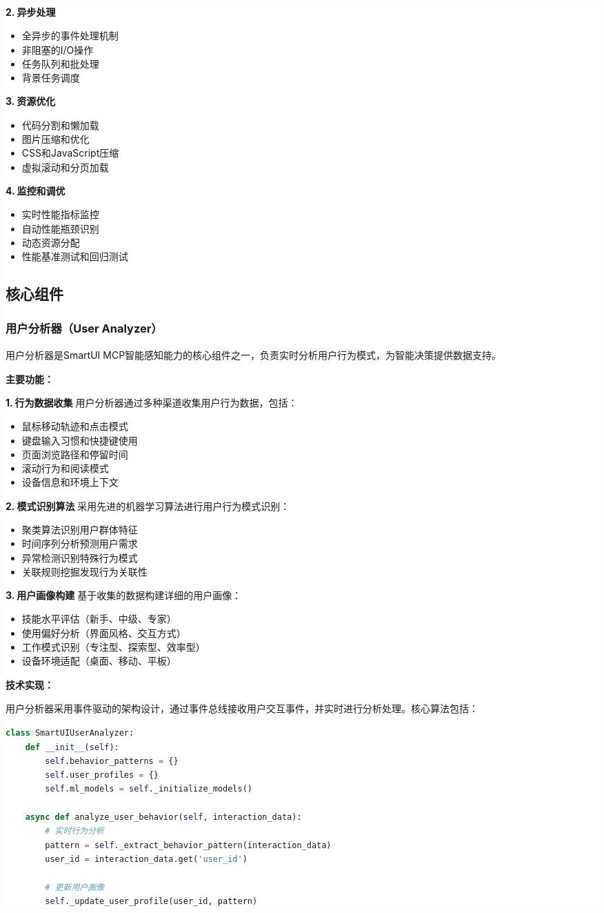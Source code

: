 **2. 异步处理**
- 全异步的事件处理机制
- 非阻塞的I/O操作
- 任务队列和批处理
- 背景任务调度

**3. 资源优化**
- 代码分割和懒加载
- 图片压缩和优化
- CSS和JavaScript压缩
- 虚拟滚动和分页加载

**4. 监控和调优**
- 实时性能指标监控
- 自动性能瓶颈识别
- 动态资源分配
- 性能基准测试和回归测试



## 核心组件

### 用户分析器（User Analyzer）

用户分析器是SmartUI MCP智能感知能力的核心组件之一，负责实时分析用户行为模式，为智能决策提供数据支持。

**主要功能：**

**1. 行为数据收集**
用户分析器通过多种渠道收集用户行为数据，包括：
- 鼠标移动轨迹和点击模式
- 键盘输入习惯和快捷键使用
- 页面浏览路径和停留时间
- 滚动行为和阅读模式
- 设备信息和环境上下文

**2. 模式识别算法**
采用先进的机器学习算法进行用户行为模式识别：
- 聚类算法识别用户群体特征
- 时间序列分析预测用户需求
- 异常检测识别特殊行为模式
- 关联规则挖掘发现行为关联性

**3. 用户画像构建**
基于收集的数据构建详细的用户画像：
- 技能水平评估（新手、中级、专家）
- 使用偏好分析（界面风格、交互方式）
- 工作模式识别（专注型、探索型、效率型）
- 设备环境适配（桌面、移动、平板）

**技术实现：**

用户分析器采用事件驱动的架构设计，通过事件总线接收用户交互事件，并实时进行分析处理。核心算法包括：

```python
class SmartUIUserAnalyzer:
    def __init__(self):
        self.behavior_patterns = {}
        self.user_profiles = {}
        self.ml_models = self._initialize_models()
    
    async def analyze_user_behavior(self, interaction_data):
        # 实时行为分析
        pattern = self._extract_behavior_pattern(interaction_data)
        user_id = interaction_data.get('user_id')
        
        # 更新用户画像
        self._update_user_profile(user_id, pattern)
```